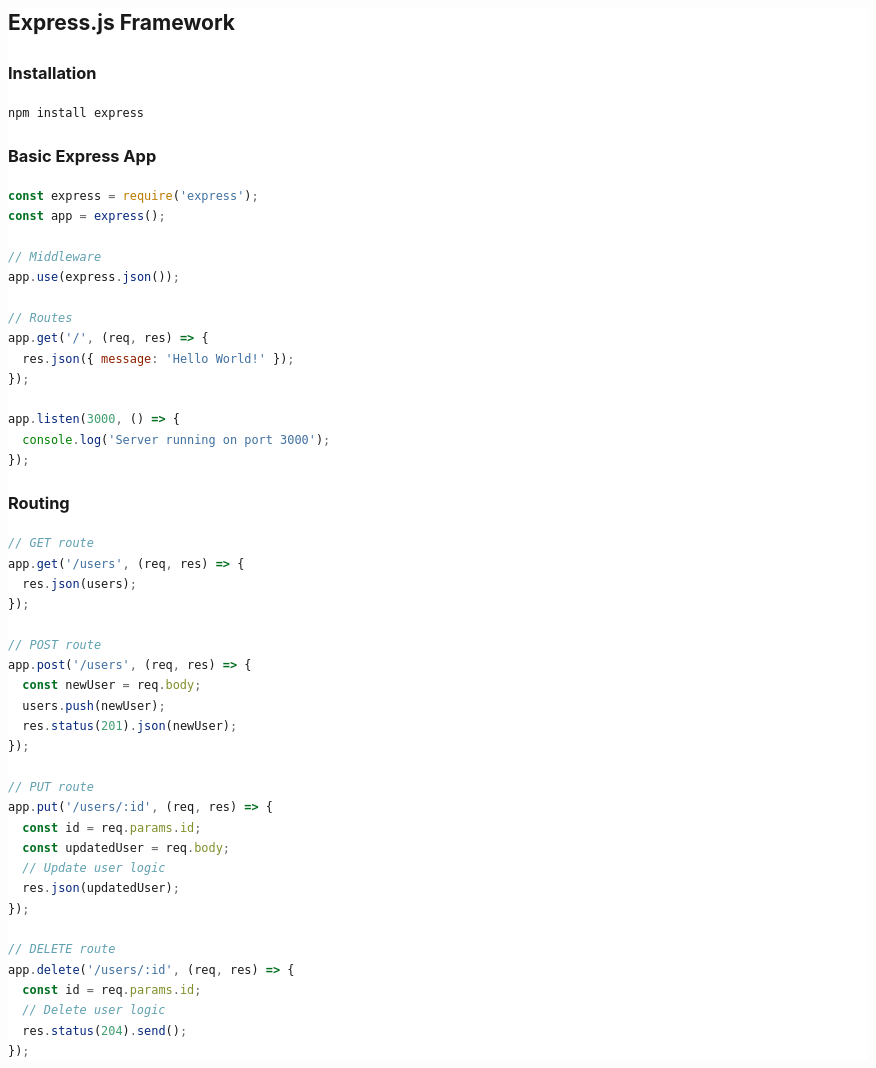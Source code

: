 ## Express.js Framework

### Installation
```bash
npm install express
```

### Basic Express App
```javascript
const express = require('express');
const app = express();

// Middleware
app.use(express.json());

// Routes
app.get('/', (req, res) => {
  res.json({ message: 'Hello World!' });
});

app.listen(3000, () => {
  console.log('Server running on port 3000');
});
```

### Routing
```javascript
// GET route
app.get('/users', (req, res) => {
  res.json(users);
});

// POST route
app.post('/users', (req, res) => {
  const newUser = req.body;
  users.push(newUser);
  res.status(201).json(newUser);
});

// PUT route
app.put('/users/:id', (req, res) => {
  const id = req.params.id;
  const updatedUser = req.body;
  // Update user logic
  res.json(updatedUser);
});

// DELETE route
app.delete('/users/:id', (req, res) => {
  const id = req.params.id;
  // Delete user logic
  res.status(204).send();
});
```
